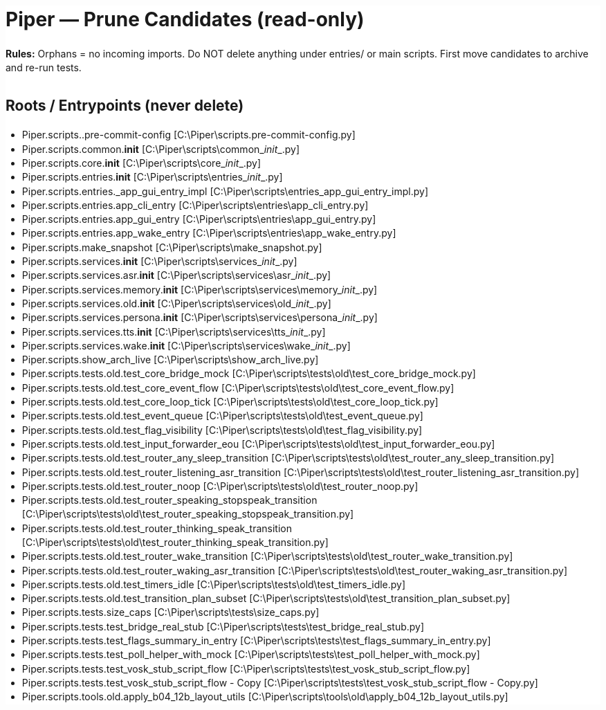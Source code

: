 # Piper — Prune Candidates (read-only)

**Rules:** Orphans = no incoming imports. Do NOT delete anything under entries/ or main scripts. First move candidates to archive and re-run tests.


## Roots / Entrypoints (never delete)

- Piper.scripts..pre-commit-config  [C:\Piper\scripts\.pre-commit-config.py]
- Piper.scripts.common.__init__  [C:\Piper\scripts\common\__init__.py]
- Piper.scripts.core.__init__  [C:\Piper\scripts\core\__init__.py]
- Piper.scripts.entries.__init__  [C:\Piper\scripts\entries\__init__.py]
- Piper.scripts.entries._app_gui_entry_impl  [C:\Piper\scripts\entries\_app_gui_entry_impl.py]
- Piper.scripts.entries.app_cli_entry  [C:\Piper\scripts\entries\app_cli_entry.py]
- Piper.scripts.entries.app_gui_entry  [C:\Piper\scripts\entries\app_gui_entry.py]
- Piper.scripts.entries.app_wake_entry  [C:\Piper\scripts\entries\app_wake_entry.py]
- Piper.scripts.make_snapshot  [C:\Piper\scripts\make_snapshot.py]
- Piper.scripts.services.__init__  [C:\Piper\scripts\services\__init__.py]
- Piper.scripts.services.asr.__init__  [C:\Piper\scripts\services\asr\__init__.py]
- Piper.scripts.services.memory.__init__  [C:\Piper\scripts\services\memory\__init__.py]
- Piper.scripts.services.old.__init__  [C:\Piper\scripts\services\old\__init__.py]
- Piper.scripts.services.persona.__init__  [C:\Piper\scripts\services\persona\__init__.py]
- Piper.scripts.services.tts.__init__  [C:\Piper\scripts\services\tts\__init__.py]
- Piper.scripts.services.wake.__init__  [C:\Piper\scripts\services\wake\__init__.py]
- Piper.scripts.show_arch_live  [C:\Piper\scripts\show_arch_live.py]
- Piper.scripts.tests.old.test_core_bridge_mock  [C:\Piper\scripts\tests\old\test_core_bridge_mock.py]
- Piper.scripts.tests.old.test_core_event_flow  [C:\Piper\scripts\tests\old\test_core_event_flow.py]
- Piper.scripts.tests.old.test_core_loop_tick  [C:\Piper\scripts\tests\old\test_core_loop_tick.py]
- Piper.scripts.tests.old.test_event_queue  [C:\Piper\scripts\tests\old\test_event_queue.py]
- Piper.scripts.tests.old.test_flag_visibility  [C:\Piper\scripts\tests\old\test_flag_visibility.py]
- Piper.scripts.tests.old.test_input_forwarder_eou  [C:\Piper\scripts\tests\old\test_input_forwarder_eou.py]
- Piper.scripts.tests.old.test_router_any_sleep_transition  [C:\Piper\scripts\tests\old\test_router_any_sleep_transition.py]
- Piper.scripts.tests.old.test_router_listening_asr_transition  [C:\Piper\scripts\tests\old\test_router_listening_asr_transition.py]
- Piper.scripts.tests.old.test_router_noop  [C:\Piper\scripts\tests\old\test_router_noop.py]
- Piper.scripts.tests.old.test_router_speaking_stopspeak_transition  [C:\Piper\scripts\tests\old\test_router_speaking_stopspeak_transition.py]
- Piper.scripts.tests.old.test_router_thinking_speak_transition  [C:\Piper\scripts\tests\old\test_router_thinking_speak_transition.py]
- Piper.scripts.tests.old.test_router_wake_transition  [C:\Piper\scripts\tests\old\test_router_wake_transition.py]
- Piper.scripts.tests.old.test_router_waking_asr_transition  [C:\Piper\scripts\tests\old\test_router_waking_asr_transition.py]
- Piper.scripts.tests.old.test_timers_idle  [C:\Piper\scripts\tests\old\test_timers_idle.py]
- Piper.scripts.tests.old.test_transition_plan_subset  [C:\Piper\scripts\tests\old\test_transition_plan_subset.py]
- Piper.scripts.tests.size_caps  [C:\Piper\scripts\tests\size_caps.py]
- Piper.scripts.tests.test_bridge_real_stub  [C:\Piper\scripts\tests\test_bridge_real_stub.py]
- Piper.scripts.tests.test_flags_summary_in_entry  [C:\Piper\scripts\tests\test_flags_summary_in_entry.py]
- Piper.scripts.tests.test_poll_helper_with_mock  [C:\Piper\scripts\tests\test_poll_helper_with_mock.py]
- Piper.scripts.tests.test_vosk_stub_script_flow  [C:\Piper\scripts\tests\test_vosk_stub_script_flow.py]
- Piper.scripts.tests.test_vosk_stub_script_flow - Copy  [C:\Piper\scripts\tests\test_vosk_stub_script_flow - Copy.py]
- Piper.scripts.tools.old.apply_b04_12b_layout_utils  [C:\Piper\scripts\tools\old\apply_b04_12b_layout_utils.py]
